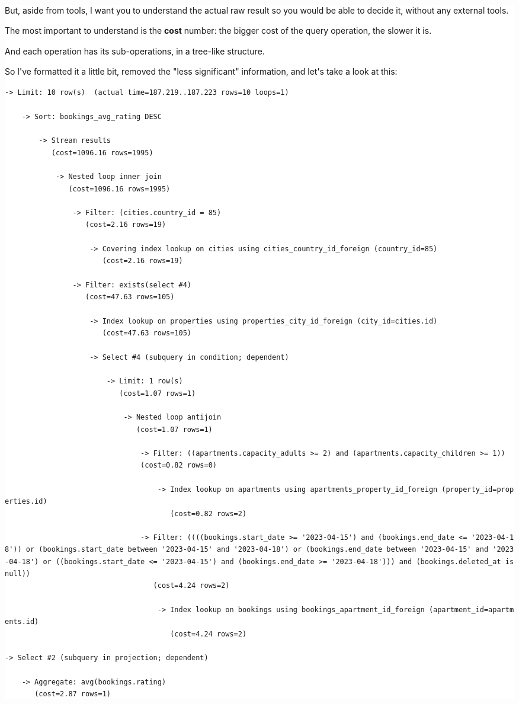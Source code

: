 But, aside from tools, I want you to understand the actual raw result so you would be able to decide it, without any external tools.

The most important to understand is the **cost** number: the bigger cost of the query operation, the slower it is.

And each operation has its sub-operations, in a tree-like structure.

So I've formatted it a little bit, removed the "less significant" information, and let's take a look at this:

```
-> Limit: 10 row(s)  (actual time=187.219..187.223 rows=10 loops=1)

    -> Sort: bookings_avg_rating DESC 

        -> Stream results  
           (cost=1096.16 rows=1995)

            -> Nested loop inner join  
               (cost=1096.16 rows=1995)

                -> Filter: (cities.country_id = 85)  
                   (cost=2.16 rows=19)

                    -> Covering index lookup on cities using cities_country_id_foreign (country_id=85)  
                       (cost=2.16 rows=19) 

                -> Filter: exists(select #4)  
                   (cost=47.63 rows=105)

                    -> Index lookup on properties using properties_city_id_foreign (city_id=cities.id)  
                       (cost=47.63 rows=105)

                    -> Select #4 (subquery in condition; dependent)
                        
                        -> Limit: 1 row(s)  
                           (cost=1.07 rows=1)
                            
                            -> Nested loop antijoin  
                               (cost=1.07 rows=1)
                            
                                -> Filter: ((apartments.capacity_adults >= 2) and (apartments.capacity_children >= 1))  
                                (cost=0.82 rows=0) 
                                    
                                    -> Index lookup on apartments using apartments_property_id_foreign (property_id=properties.id)  
                                       (cost=0.82 rows=2) 
                                
                                -> Filter: ((((bookings.start_date >= '2023-04-15') and (bookings.end_date <= '2023-04-18')) or (bookings.start_date between '2023-04-15' and '2023-04-18') or (bookings.end_date between '2023-04-15' and '2023-04-18') or ((bookings.start_date <= '2023-04-15') and (bookings.end_date >= '2023-04-18'))) and (bookings.deleted_at is null))  
                                   (cost=4.24 rows=2)  

                                    -> Index lookup on bookings using bookings_apartment_id_foreign (apartment_id=apartments.id)  
                                       (cost=4.24 rows=2) 

-> Select #2 (subquery in projection; dependent)
    
    -> Aggregate: avg(bookings.rating)  
       (cost=2.87 rows=1) 
```